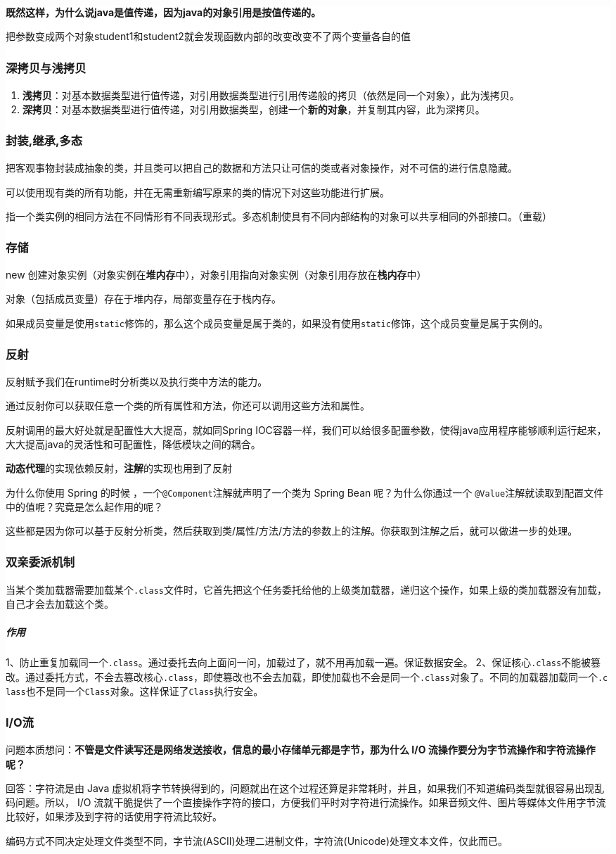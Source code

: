 **既然这样，为什么说java是值传递，因为java的对象引用是按值传递的。**

把参数变成两个对象student1和student2就会发现函数内部的改变改变不了两个变量各自的值

### 深拷贝与浅拷贝

1. **浅拷贝**：对基本数据类型进行值传递，对引用数据类型进行引用传递般的拷贝（依然是同一个对象），此为浅拷贝。
2. **深拷贝**：对基本数据类型进行值传递，对引用数据类型，创建一个**新的对象**，并复制其内容，此为深拷贝。

### 封装,继承,多态

把客观事物封装成抽象的类，并且类可以把自己的数据和方法只让可信的类或者对象操作，对不可信的进行信息隐藏。

可以使用现有类的所有功能，并在无需重新编写原来的类的情况下对这些功能进行扩展。

指一个类实例的相同方法在不同情形有不同表现形式。多态机制使具有不同内部结构的对象可以共享相同的外部接口。（重载）

### 存储

new 创建对象实例（对象实例在**堆内存**中），对象引用指向对象实例（对象引用存放在**栈内存**中）

对象（包括成员变量）存在于堆内存，局部变量存在于栈内存。

如果成员变量是使用`static`修饰的，那么这个成员变量是属于类的，如果没有使用`static`修饰，这个成员变量是属于实例的。

### 反射

反射赋予我们在runtime时分析类以及执行类中方法的能力。

通过反射你可以获取任意一个类的所有属性和方法，你还可以调用这些方法和属性。

反射调用的最大好处就是配置性大大提高，就如同Spring IOC容器一样，我们可以给很多配置参数，使得java应用程序能够顺利运行起来，大大提高java的灵活性和可配置性，降低模块之间的耦合。

**动态代理**的实现依赖反射，**注解**的实现也用到了反射

为什么你使用 Spring 的时候 ，一个`@Component`注解就声明了一个类为 Spring Bean 呢？为什么你通过一个 `@Value`注解就读取到配置文件中的值呢？究竟是怎么起作用的呢？

这些都是因为你可以基于反射分析类，然后获取到类/属性/方法/方法的参数上的注解。你获取到注解之后，就可以做进一步的处理。

### 双亲委派机制

当某个类加载器需要加载某个`.class`文件时，它首先把这个任务委托给他的上级类加载器，递归这个操作，如果上级的类加载器没有加载，自己才会去加载这个类。

##### 作用

1、防止重复加载同一个`.class`。通过委托去向上面问一问，加载过了，就不用再加载一遍。保证数据安全。
 2、保证核心`.class`不能被篡改。通过委托方式，不会去篡改核心`.class`，即使篡改也不会去加载，即使加载也不会是同一个`.class`对象了。不同的加载器加载同一个`.class`也不是同一个`Class`对象。这样保证了`Class`执行安全。

### I/O流

问题本质想问：**不管是文件读写还是网络发送接收，信息的最小存储单元都是字节，那为什么 I/O 流操作要分为字节流操作和字符流操作呢？**

回答：字符流是由 Java 虚拟机将字节转换得到的，问题就出在这个过程还算是非常耗时，并且，如果我们不知道编码类型就很容易出现乱码问题。所以， I/O 流就干脆提供了一个直接操作字符的接口，方便我们平时对字符进行流操作。如果音频文件、图片等媒体文件用字节流比较好，如果涉及到字符的话使用字符流比较好。

编码方式不同决定处理文件类型不同，字节流(ASCII)处理二进制文件，字符流(Unicode)处理文本文件，仅此而已。
